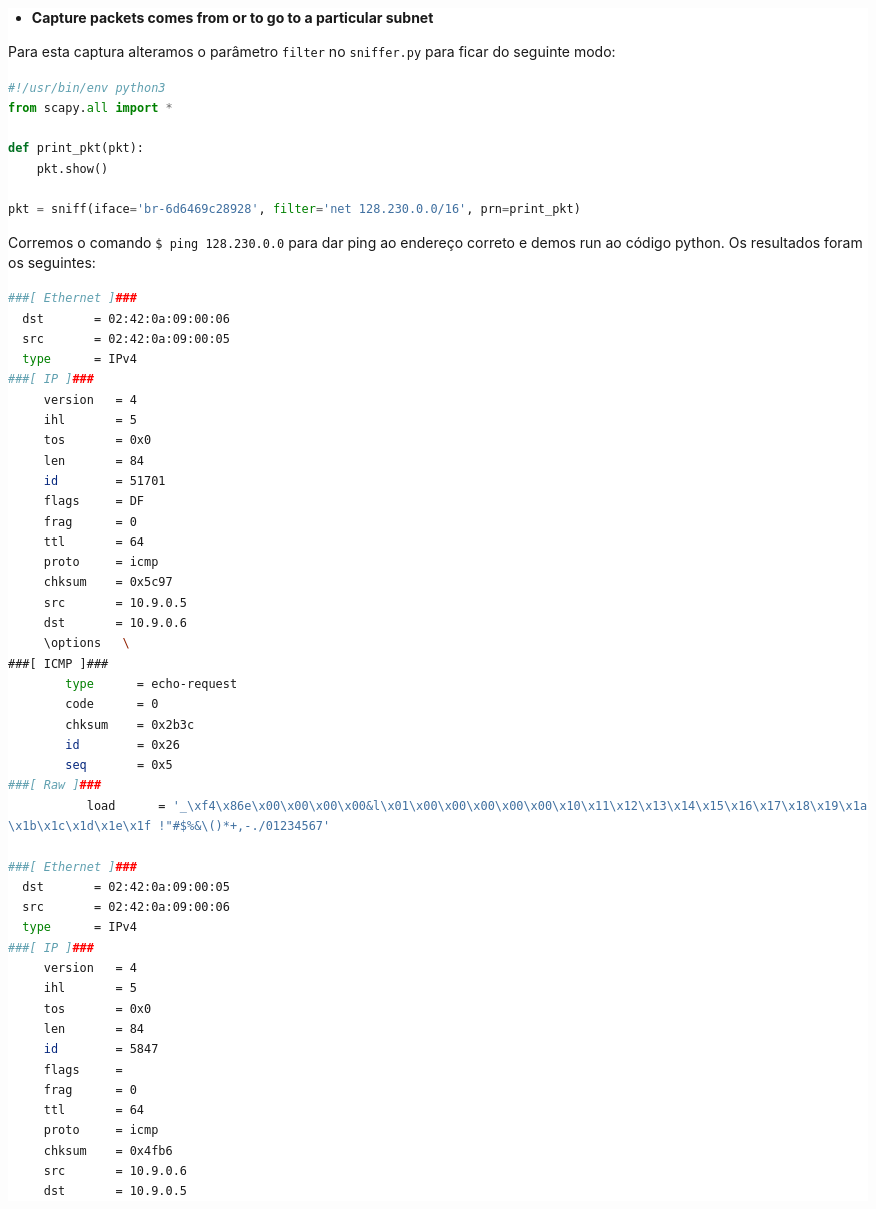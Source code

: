 ```bash
```

* **Capture  packets  comes  from  or  to  go  to  a  particular  subnet**

Para esta captura alteramos o parâmetro `filter` no `sniffer.py` para ficar do seguinte modo:

```py
#!/usr/bin/env python3
from scapy.all import *

def print_pkt(pkt):
    pkt.show()

pkt = sniff(iface='br-6d6469c28928', filter='net 128.230.0.0/16', prn=print_pkt)
```

Corremos o comando `$ ping 128.230.0.0` para dar ping ao endereço correto e demos run ao código python. Os resultados foram os seguintes:


```bash
###[ Ethernet ]### 
  dst       = 02:42:0a:09:00:06
  src       = 02:42:0a:09:00:05
  type      = IPv4
###[ IP ]### 
     version   = 4
     ihl       = 5
     tos       = 0x0
     len       = 84
     id        = 51701
     flags     = DF
     frag      = 0
     ttl       = 64
     proto     = icmp
     chksum    = 0x5c97
     src       = 10.9.0.5
     dst       = 10.9.0.6
     \options   \
###[ ICMP ]### 
        type      = echo-request
        code      = 0
        chksum    = 0x2b3c
        id        = 0x26
        seq       = 0x5
###[ Raw ]### 
           load      = '_\xf4\x86e\x00\x00\x00\x00&l\x01\x00\x00\x00\x00\x00\x10\x11\x12\x13\x14\x15\x16\x17\x18\x19\x1a\x1b\x1c\x1d\x1e\x1f !"#$%&\()*+,-./01234567'

###[ Ethernet ]### 
  dst       = 02:42:0a:09:00:05
  src       = 02:42:0a:09:00:06
  type      = IPv4
###[ IP ]### 
     version   = 4
     ihl       = 5
     tos       = 0x0
     len       = 84
     id        = 5847
     flags     = 
     frag      = 0
     ttl       = 64
     proto     = icmp
     chksum    = 0x4fb6
     src       = 10.9.0.6
     dst       = 10.9.0.5
```
